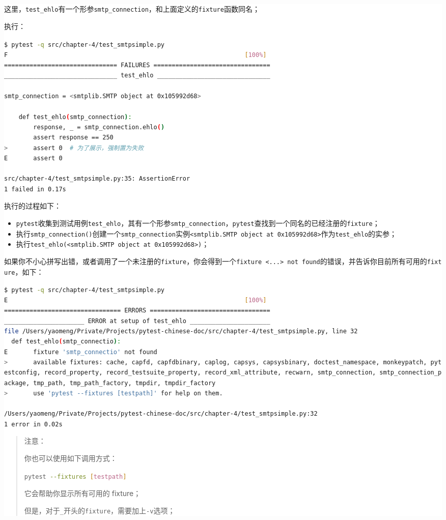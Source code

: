 这里，`test_ehlo`有一个形参`smtp_connection`，和上面定义的`fixture`函数同名；

执行：

```bash
$ pytest -q src/chapter-4/test_smtpsimple.py 
F                                                                 [100%]
=============================== FAILURES ================================
_______________________________ test_ehlo _______________________________

smtp_connection = <smtplib.SMTP object at 0x105992d68>

    def test_ehlo(smtp_connection):
        response, _ = smtp_connection.ehlo()
        assert response == 250
>       assert 0  # 为了展示，强制置为失败
E       assert 0

src/chapter-4/test_smtpsimple.py:35: AssertionError
1 failed in 0.17s
```

执行的过程如下：

- `pytest`收集到测试用例`test_ehlo`，其有一个形参`smtp_connection`，`pytest`查找到一个同名的已经注册的`fixture`；
- 执行`smtp_connection()`创建一个`smtp_connection`实例`<smtplib.SMTP object at 0x105992d68>`作为`test_ehlo`的实参；
- 执行`test_ehlo(<smtplib.SMTP object at 0x105992d68>)`；

如果你不小心拼写出错，或者调用了一个未注册的`fixture`，你会得到一个`fixture <...> not found`的错误，并告诉你目前所有可用的`fixture`，如下：

```bash
$ pytest -q src/chapter-4/test_smtpsimple.py 
E                                                                 [100%]
================================ ERRORS =================================
______________________ ERROR at setup of test_ehlo ______________________
file /Users/yaomeng/Private/Projects/pytest-chinese-doc/src/chapter-4/test_smtpsimple.py, line 32
  def test_ehlo(smtp_connectio):
E       fixture 'smtp_connectio' not found
>       available fixtures: cache, capfd, capfdbinary, caplog, capsys, capsysbinary, doctest_namespace, monkeypatch, pytestconfig, record_property, record_testsuite_property, record_xml_attribute, recwarn, smtp_connection, smtp_connection_package, tmp_path, tmp_path_factory, tmpdir, tmpdir_factory
>       use 'pytest --fixtures [testpath]' for help on them.

/Users/yaomeng/Private/Projects/pytest-chinese-doc/src/chapter-4/test_smtpsimple.py:32
1 error in 0.02s
```

> 注意：
> 
> 你也可以使用如下调用方式：
>
> ```bash
> pytest --fixtures [testpath]
> ```
> 
> 它会帮助你显示所有可用的 fixture；
> 
> 但是，对于`_`开头的`fixture`，需要加上`-v`选项；
